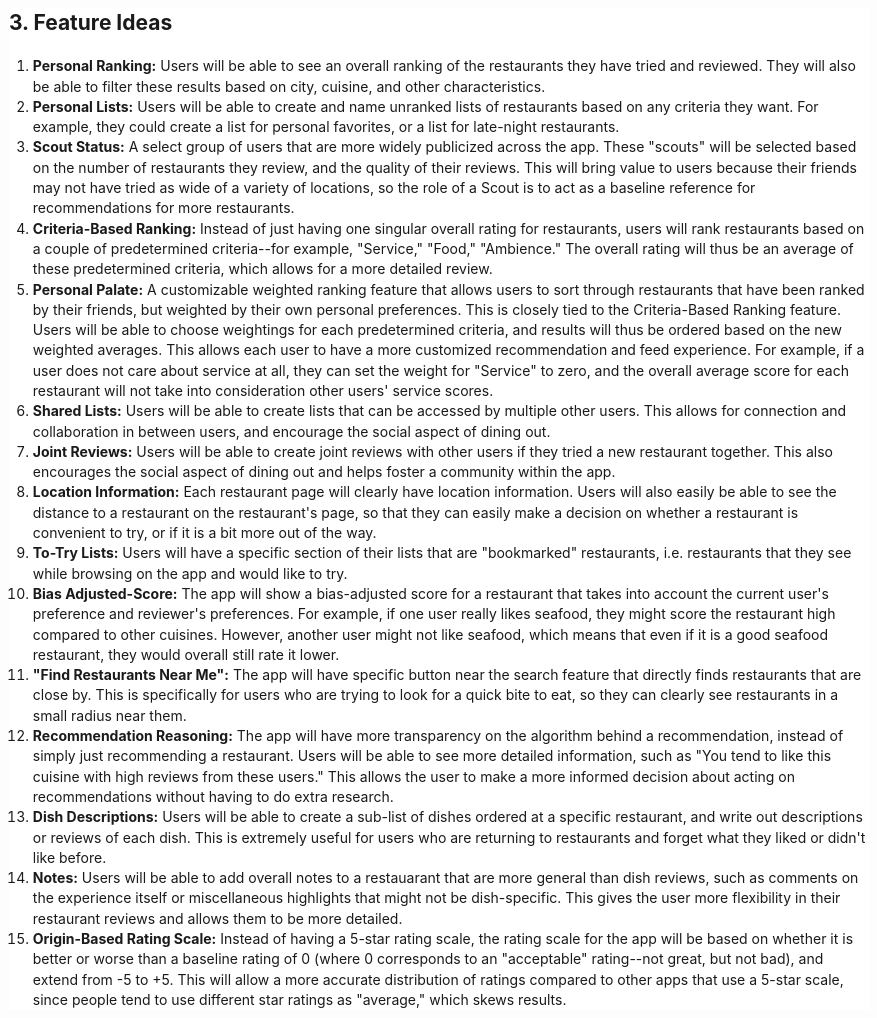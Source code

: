 ## 3. Feature Ideas

1. **Personal Ranking:** Users will be able to see an overall ranking of the restaurants they have tried and reviewed. They will also be able to filter these results based on city, cuisine, and other characteristics.
2. **Personal Lists:** Users will be able to create and name unranked lists of restaurants based on any criteria they want. For example, they could create a list for personal favorites, or a list for late-night restaurants.
3. **Scout Status:** A select group of users that are more widely publicized across the app. These "scouts" will be selected based on the number of restaurants they review, and the quality of their reviews. This will bring value to users because their friends may not have tried as wide of a variety of locations, so the role of a Scout is to act as a baseline reference for recommendations for more restaurants.
4. **Criteria-Based Ranking:** Instead of just having one singular overall rating for restaurants, users will rank restaurants based on a couple of predetermined criteria--for example, "Service," "Food," "Ambience." The overall rating will thus be an average of these predetermined criteria, which allows for a more detailed review.
5. **Personal Palate:** A customizable weighted ranking feature that allows users to sort through restaurants that have been ranked by their friends, but weighted by their own personal preferences. This is closely tied to the Criteria-Based Ranking feature. Users will be able to choose weightings for each predetermined criteria, and results will thus be ordered based on the new weighted averages. This allows each user to have a more customized recommendation and feed experience. For example, if a user does not care about service at all, they can set the weight for "Service" to zero, and the overall average score for each restaurant will not take into consideration other users' service scores.
6. **Shared Lists:** Users will be able to create lists that can be accessed by multiple other users. This allows for connection and collaboration in between users, and encourage the social aspect of dining out.
7. **Joint Reviews:** Users will be able to create joint reviews with other users if they tried a new restaurant together. This also encourages the social aspect of dining out and helps foster a community within the app.
8. **Location Information:** Each restaurant page will clearly have location information. Users will also easily be able to see the distance to a restaurant on the restaurant's page, so that they can easily make a decision on whether a restaurant is convenient to try, or if it is a bit more out of the way.
9. **To-Try Lists:** Users will have a specific section of their lists that are "bookmarked" restaurants, i.e. restaurants that they see while browsing on the app and would like to try.
10. **Bias Adjusted-Score:** The app will show a bias-adjusted score for a restaurant that takes into account the current user's preference and reviewer's preferences. For example, if one user really likes seafood, they might score the restaurant high compared to other cuisines. However, another user might not like seafood, which means that even if it is a good seafood restaurant, they would overall still rate it lower.
11. **"Find Restaurants Near Me":** The app will have specific button near the search feature that directly finds restaurants that are close by. This is specifically for users who are trying to look for a quick bite to eat, so they can clearly see restaurants in a small radius near them.
12. **Recommendation Reasoning:** The app will have more transparency on the algorithm behind a recommendation, instead of simply just recommending a restaurant. Users will be able to see more detailed information, such as "You tend to like this cuisine with high reviews from these users." This allows the user to make a more informed decision about acting on recommendations without having to do extra research.
13. **Dish Descriptions:** Users will be able to create a sub-list of dishes ordered at a specific restaurant, and write out descriptions or reviews of each dish. This is extremely useful for users who are returning to restaurants and forget what they liked or didn't like before.
14. **Notes:** Users will be able to add overall notes to a restauarant that are more general than dish reviews, such as comments on the experience itself or miscellaneous highlights that might not be dish-specific. This gives the user more flexibility in their restaurant reviews and allows them to be more detailed.
15. **Origin-Based Rating Scale:** Instead of having a 5-star rating scale, the rating scale for the app will be based on whether it is better or worse than a baseline rating of 0 (where 0 corresponds to an "acceptable" rating--not great, but not bad), and extend from -5 to +5. This will allow a more accurate distribution of ratings compared to other apps that use a 5-star scale, since people tend to use different star ratings as "average," which skews results.